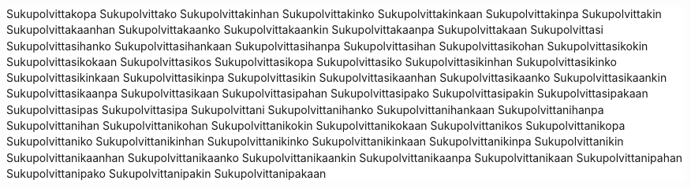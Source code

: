 Sukupolvittakopa
Sukupolvittako
Sukupolvittakinhan
Sukupolvittakinko
Sukupolvittakinkaan
Sukupolvittakinpa
Sukupolvittakin
Sukupolvittakaanhan
Sukupolvittakaanko
Sukupolvittakaankin
Sukupolvittakaanpa
Sukupolvittakaan
Sukupolvittasi
Sukupolvittasihanko
Sukupolvittasihankaan
Sukupolvittasihanpa
Sukupolvittasihan
Sukupolvittasikohan
Sukupolvittasikokin
Sukupolvittasikokaan
Sukupolvittasikos
Sukupolvittasikopa
Sukupolvittasiko
Sukupolvittasikinhan
Sukupolvittasikinko
Sukupolvittasikinkaan
Sukupolvittasikinpa
Sukupolvittasikin
Sukupolvittasikaanhan
Sukupolvittasikaanko
Sukupolvittasikaankin
Sukupolvittasikaanpa
Sukupolvittasikaan
Sukupolvittasipahan
Sukupolvittasipako
Sukupolvittasipakin
Sukupolvittasipakaan
Sukupolvittasipas
Sukupolvittasipa
Sukupolvittani
Sukupolvittanihanko
Sukupolvittanihankaan
Sukupolvittanihanpa
Sukupolvittanihan
Sukupolvittanikohan
Sukupolvittanikokin
Sukupolvittanikokaan
Sukupolvittanikos
Sukupolvittanikopa
Sukupolvittaniko
Sukupolvittanikinhan
Sukupolvittanikinko
Sukupolvittanikinkaan
Sukupolvittanikinpa
Sukupolvittanikin
Sukupolvittanikaanhan
Sukupolvittanikaanko
Sukupolvittanikaankin
Sukupolvittanikaanpa
Sukupolvittanikaan
Sukupolvittanipahan
Sukupolvittanipako
Sukupolvittanipakin
Sukupolvittanipakaan